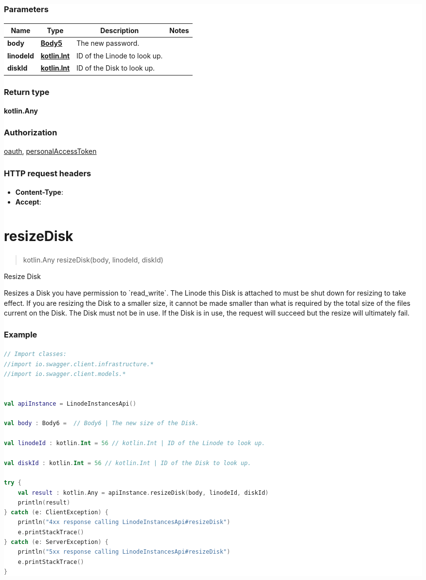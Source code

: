 ### Parameters

Name | Type | Description  | Notes
------------- | ------------- | ------------- | -------------
 **body** | [**Body5**](Body5.md)| The new password. |
 **linodeId** | [**kotlin.Int**](.md)| ID of the Linode to look up. |
 **diskId** | [**kotlin.Int**](.md)| ID of the Disk to look up. |


### Return type

**kotlin.Any**

### Authorization

[oauth](../README.md#oauth), [personalAccessToken](../README.md#personalAccessToken)

### HTTP request headers

 - **Content-Type**: 
 - **Accept**: 


<a name="resizeDisk"></a>
# **resizeDisk**
> kotlin.Any resizeDisk(body, linodeId, diskId)

Resize Disk

Resizes a Disk you have permission to &#x60;read_write&#x60;. The Linode this Disk is attached to must be shut down for resizing to take effect. If you are resizing the Disk to a smaller size, it cannot be made smaller than what is required by the total size of the files current on the Disk. The Disk must not be in use. If the Disk is in use, the request will succeed but the resize will ultimately fail. 

### Example
```kotlin
// Import classes:
//import io.swagger.client.infrastructure.*
//import io.swagger.client.models.*


val apiInstance = LinodeInstancesApi()

val body : Body6 =  // Body6 | The new size of the Disk.

val linodeId : kotlin.Int = 56 // kotlin.Int | ID of the Linode to look up.

val diskId : kotlin.Int = 56 // kotlin.Int | ID of the Disk to look up.

try {
    val result : kotlin.Any = apiInstance.resizeDisk(body, linodeId, diskId)
    println(result)
} catch (e: ClientException) {
    println("4xx response calling LinodeInstancesApi#resizeDisk")
    e.printStackTrace()
} catch (e: ServerException) {
    println("5xx response calling LinodeInstancesApi#resizeDisk")
    e.printStackTrace()
}
```
